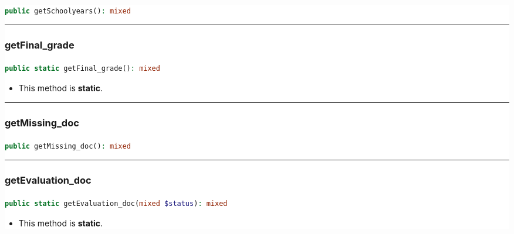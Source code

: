 

```php
public getSchoolyears(): mixed
```












***

### getFinal_grade



```php
public static getFinal_grade(): mixed
```



* This method is **static**.








***

### getMissing_doc



```php
public getMissing_doc(): mixed
```












***

### getEvaluation_doc



```php
public static getEvaluation_doc(mixed $status): mixed
```



* This method is **static**.


